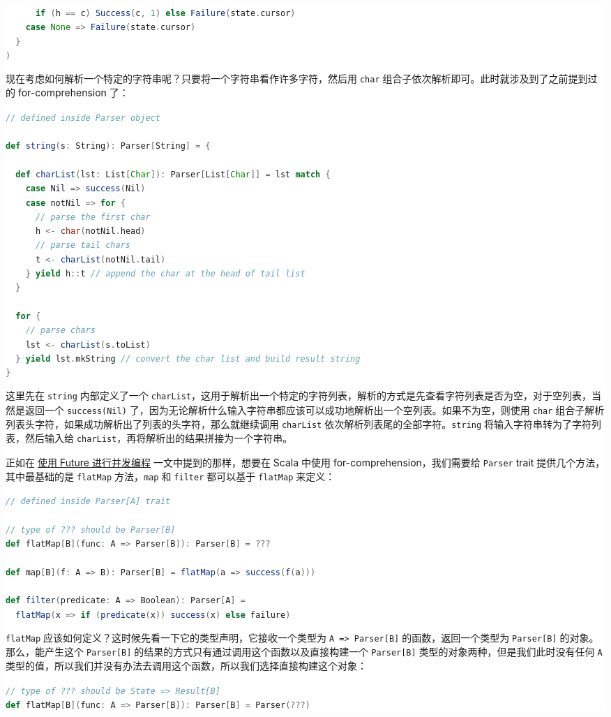 ```scala 
      if (h == c) Success(c, 1) else Failure(state.cursor)
    case None => Failure(state.cursor)
  }
)
```

现在考虑如何解析一个特定的字符串呢？只要将一个字符串看作许多字符，然后用 `char` 组合子依次解析即可。此时就涉及到了之前提到过的 for-comprehension 了：

```scala 
// defined inside Parser object

def string(s: String): Parser[String] = {
  
  def charList(lst: List[Char]): Parser[List[Char]] = lst match {
    case Nil => success(Nil)
    case notNil => for {
      // parse the first char
      h <- char(notNil.head)
      // parse tail chars
      t <- charList(notNil.tail)
    } yield h::t // append the char at the head of tail list
  }
  
  for {
    // parse chars
    lst <- charList(s.toList)
  } yield lst.mkString // convert the char list and build result string
}
```

这里先在 `string` 内部定义了一个 `charList`，这用于解析出一个特定的字符列表，解析的方式是先查看字符列表是否为空，对于空列表，当然是返回一个 `success(Nil)` 了，因为无论解析什么输入字符串都应该可以成功地解析出一个空列表。如果不为空，则使用 `char` 组合子解析列表头字符，如果成功解析出了列表的头字符，那么就继续调用 `charList` 依次解析列表尾的全部字符。`string` 将输入字符串转为了字符列表，然后输入给 `charList`，再将解析出的结果拼接为一个字符串。

正如在 [使用 Future 进行并发编程](/articles/handle-concurrency-using-future) 一文中提到的那样，想要在 Scala 中使用 for-comprehension，我们需要给 `Parser` trait 提供几个方法，其中最基础的是 `flatMap` 方法，`map` 和 `filter` 都可以基于 `flatMap` 来定义：

```scala 
// defined inside Parser[A] trait

// type of ??? should be Parser[B]
def flatMap[B](func: A => Parser[B]): Parser[B] = ???

def map[B](f: A => B): Parser[B] = flatMap(a => success(f(a)))
  
def filter(predicate: A => Boolean): Parser[A] =
  flatMap(x => if (predicate(x)) success(x) else failure)
```

`flatMap` 应该如何定义？这时候先看一下它的类型声明，它接收一个类型为 `A => Parser[B]` 的函数，返回一个类型为 `Parser[B]` 的对象。那么，能产生这个 `Parser[B]` 的结果的方式只有通过调用这个函数以及直接构建一个 `Parser[B]` 类型的对象两种，但是我们此时没有任何 `A` 类型的值，所以我们并没有办法去调用这个函数，所以我们选择直接构建这个对象：

```scala
// type of ??? should be State => Result[B]
def flatMap[B](func: A => Parser[B]): Parser[B] = Parser(???)
```


[^wiki-lexical]: [Lexical analysis - Wikipedia](https://en.wikipedia.org/wiki/Lexical_analysis)
[^wiki-parsing]: [Parsing - Wikipedia](https://en.wikipedia.org/wiki/Parsing)
[^lex-yacc-home]: [The Lex & Yacc Page](http://dinosaur.compilertools.net)
[^clang-zhihu]: [Clang parser 是完全手写的吗？ - 知乎](http://www.zhihu.com/question/31107048)
[^wiki-parser-combinator]: [Parser combinator - Wikipedia](https://en.wikipedia.org/wiki/Parser_combinator)
[^github-megaparsec]: [Megaparsec - Github](https://github.com/mrkkrp/megaparsec)
[^hackage-monad]: [Control.Monad - Hackage](https://hackage.haskell.org/package/base-4.9.0.0/docs/Control-Monad.html#t:Monad)
[^fpscala]: Paul Chiusano, Rúnar Bjarnason - Functional Programming in Scala